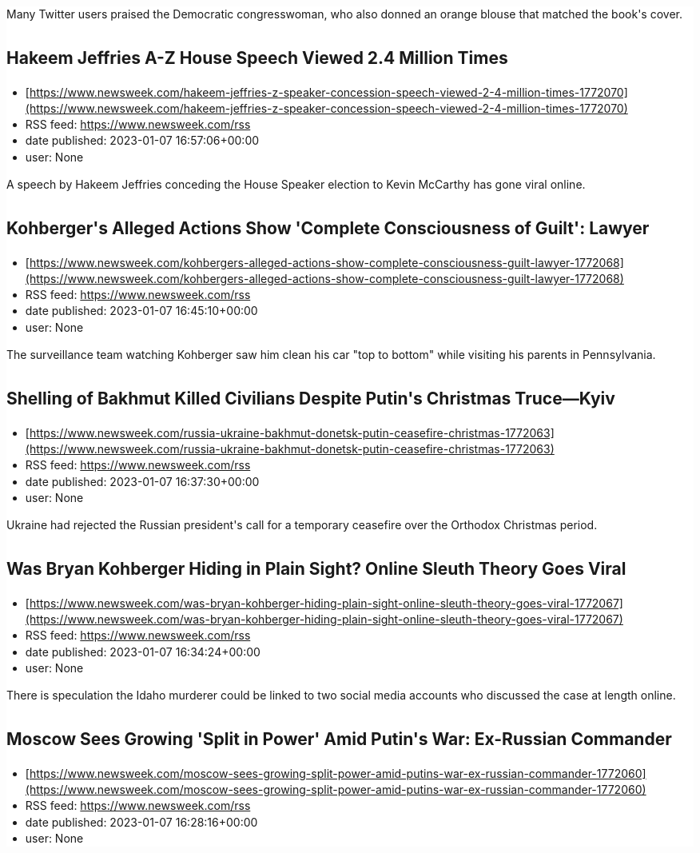Many Twitter users praised the Democratic congresswoman, who also donned an orange blouse that matched the book's cover.

## Hakeem Jeffries A-Z House Speech Viewed 2.4 Million Times
 - [https://www.newsweek.com/hakeem-jeffries-z-speaker-concession-speech-viewed-2-4-million-times-1772070](https://www.newsweek.com/hakeem-jeffries-z-speaker-concession-speech-viewed-2-4-million-times-1772070)
 - RSS feed: https://www.newsweek.com/rss
 - date published: 2023-01-07 16:57:06+00:00
 - user: None

A speech by Hakeem Jeffries conceding the House Speaker election to Kevin McCarthy has gone viral online.

## Kohberger's Alleged Actions Show 'Complete Consciousness of Guilt': Lawyer
 - [https://www.newsweek.com/kohbergers-alleged-actions-show-complete-consciousness-guilt-lawyer-1772068](https://www.newsweek.com/kohbergers-alleged-actions-show-complete-consciousness-guilt-lawyer-1772068)
 - RSS feed: https://www.newsweek.com/rss
 - date published: 2023-01-07 16:45:10+00:00
 - user: None

The surveillance team watching Kohberger saw him clean his car "top to bottom" while visiting his parents in Pennsylvania.

## Shelling of Bakhmut Killed Civilians Despite Putin's Christmas Truce—Kyiv
 - [https://www.newsweek.com/russia-ukraine-bakhmut-donetsk-putin-ceasefire-christmas-1772063](https://www.newsweek.com/russia-ukraine-bakhmut-donetsk-putin-ceasefire-christmas-1772063)
 - RSS feed: https://www.newsweek.com/rss
 - date published: 2023-01-07 16:37:30+00:00
 - user: None

Ukraine had rejected the Russian president's call for a temporary ceasefire over the Orthodox Christmas period.

## Was Bryan Kohberger Hiding in Plain Sight? Online Sleuth Theory Goes Viral
 - [https://www.newsweek.com/was-bryan-kohberger-hiding-plain-sight-online-sleuth-theory-goes-viral-1772067](https://www.newsweek.com/was-bryan-kohberger-hiding-plain-sight-online-sleuth-theory-goes-viral-1772067)
 - RSS feed: https://www.newsweek.com/rss
 - date published: 2023-01-07 16:34:24+00:00
 - user: None

There is speculation the Idaho murderer could be linked to two social media accounts who discussed the case at length online.

## Moscow Sees Growing 'Split in Power' Amid Putin's War: Ex-Russian Commander
 - [https://www.newsweek.com/moscow-sees-growing-split-power-amid-putins-war-ex-russian-commander-1772060](https://www.newsweek.com/moscow-sees-growing-split-power-amid-putins-war-ex-russian-commander-1772060)
 - RSS feed: https://www.newsweek.com/rss
 - date published: 2023-01-07 16:28:16+00:00
 - user: None
